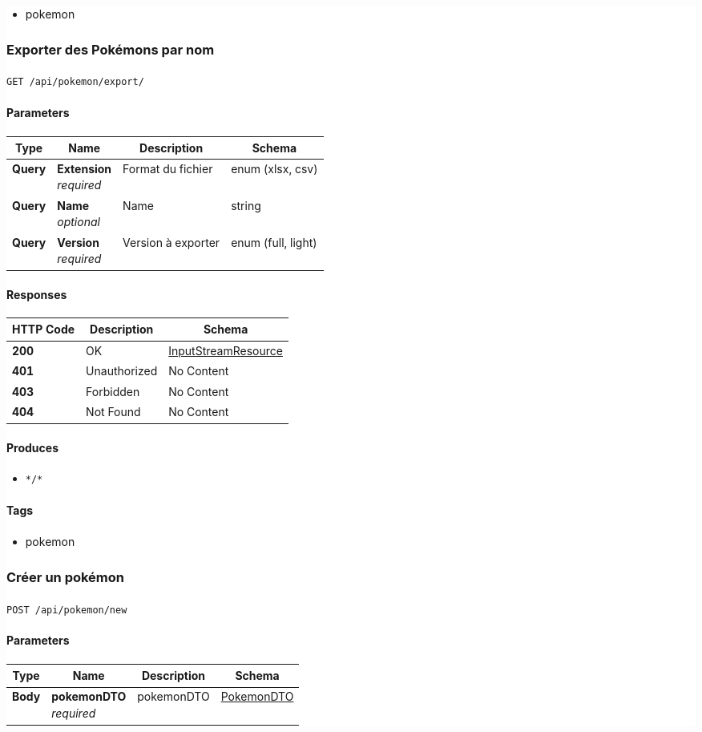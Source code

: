 * pokemon


<a name="exportpokemonsusingget"></a>
### Exporter des Pokémons par nom
```
GET /api/pokemon/export/
```


#### Parameters

|Type|Name|Description|Schema|
|---|---|---|---|
|**Query**|**Extension**  <br>*required*|Format du fichier|enum (xlsx, csv)|
|**Query**|**Name**  <br>*optional*|Name|string|
|**Query**|**Version**  <br>*required*|Version à exporter|enum (full, light)|


#### Responses

|HTTP Code|Description|Schema|
|---|---|---|
|**200**|OK|[InputStreamResource](#inputstreamresource)|
|**401**|Unauthorized|No Content|
|**403**|Forbidden|No Content|
|**404**|Not Found|No Content|


#### Produces

* `*/*`


#### Tags

* pokemon


<a name="createpokemonusingpost"></a>
### Créer un pokémon
```
POST /api/pokemon/new
```


#### Parameters

|Type|Name|Description|Schema|
|---|---|---|---|
|**Body**|**pokemonDTO**  <br>*required*|pokemonDTO|[PokemonDTO](#pokemondto)|
